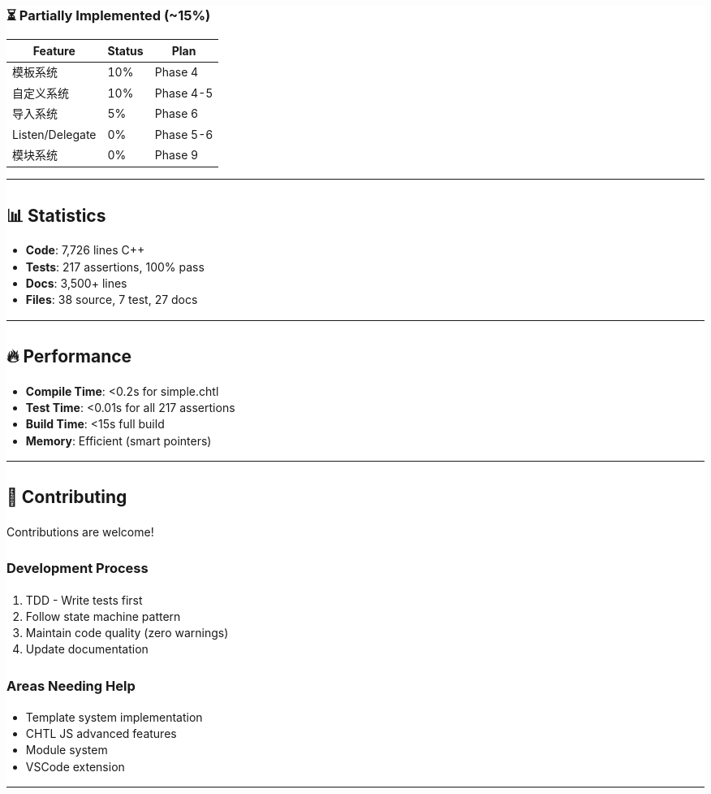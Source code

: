 ### ⏳ Partially Implemented (~15%)

| Feature | Status | Plan |
|---------|--------|------|
| 模板系统 | 10% | Phase 4 |
| 自定义系统 | 10% | Phase 4-5 |
| 导入系统 | 5% | Phase 6 |
| Listen/Delegate | 0% | Phase 5-6 |
| 模块系统 | 0% | Phase 9 |

---

## 📊 Statistics

- **Code**: 7,726 lines C++
- **Tests**: 217 assertions, 100% pass
- **Docs**: 3,500+ lines
- **Files**: 38 source, 7 test, 27 docs

---

## 🔥 Performance

- **Compile Time**: <0.2s for simple.chtl
- **Test Time**: <0.01s for all 217 assertions
- **Build Time**: <15s full build
- **Memory**: Efficient (smart pointers)

---

## 🤝 Contributing

Contributions are welcome!

### Development Process
1. TDD - Write tests first
2. Follow state machine pattern
3. Maintain code quality (zero warnings)
4. Update documentation

### Areas Needing Help
- Template system implementation
- CHTL JS advanced features
- Module system
- VSCode extension

---
